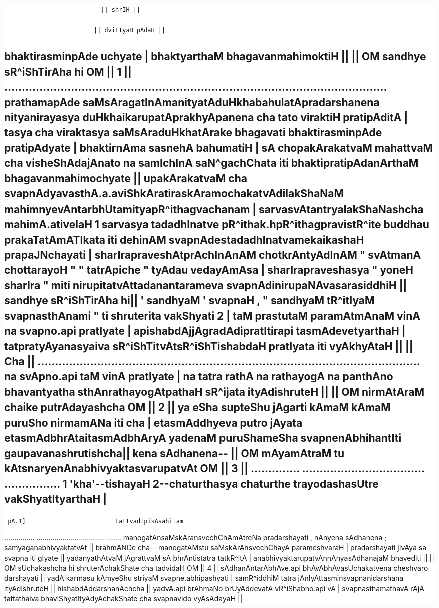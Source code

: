                                || shrIH ||

                             || dvitIyaH pAdaH ||

bhaktirasminpAde uchyate |
bhaktyarthaM bhagavanmahimoktiH ||
                    || OM sandhye sR^iShTirAha hi OM || 1 ||
.............................................................................................................
           prathamapAde saMsAragatInAmanityatAduHkhabahulatApradarshanena nityanirayasya duHkhaikarupatAprakhyApanena cha tato viraktiH pratipAditA | tasya cha viraktasya saMsAraduHkhatArake bhagavati bhaktirasminpAde pratipAdyate | bhaktirnAma sasnehA bahumatiH | sA chopakArakatvaM mahattvaM cha visheShAdajAnato na samIchInA saN^gachChata iti bhaktipratipAdanArthaM bhagavanmahimochyate || upakArakatvaM cha svapnAdyavasthA.a.aviShkAratiraskAramochakatvAdilakShaNaM mahimnyevAntarbhUtamityapR^ithagvachanam | sarvasvAtantryalakShaNashcha mahimA.ativelaH 1 sarvasya tadadhInatve pR^ithak.hpR^ithagpravistR^ite buddhau prakaTatAmATIkata iti dehinAM svapnAdestadadhInatvamekaikashaH prapaJNchayati | sharIrapraveshAtprAchInAnAM chotkrAntyAdInAM " svAtmanA chottarayoH " " tatrApiche " tyAdau vedayAmAsa | sharIrapraveshasya " yoneH sharIra " miti nirupitatvAttadanantarameva svapnAdinirupaNAvasarasiddhiH || sandhye sR^iShTirAha hi|| ' sandhyaM ' svapnaH , " sandhyaM tR^itIyaM svapnasthAnami " ti shruterita vakShyati 2 | taM prastutaM paramAtmAnaM vinA na svapno.api pratIyate | apishabdAjjAgradAdipratItirapi tasmAdevetyarthaH | tatpratyAyanasyaiva sR^iShTitvAtsR^iShTishabdaH pratIyata iti vyAkhyAtaH ||                || Cha ||
.............................................................................................................
na svApno.api taM vinA pratIyate | 
na tatra rathA na rathayogA na panthAno bhavantyatha sthAnrathayogAtpathaH sR^ijata ityAdishruteH ||
       || OM nirmAtAraM chaike putrAdayashcha OM || 2 ||
ya eSha supteShu jAgarti kAmaM kAmaM puruSho nirmamANa iti cha |
etasmAddhyeva putro jAyata etasmAdbhrAtaitasmAdbhAryA yadenaM puruShameSha svapnenAbhihantIti gaupavanashrutishcha||
kena sAdhanena--
          || OM mAyamAtraM tu kAtsnaryenAnabhivyaktasvarupatvAt OM || 3 ||
..............                ...................................                 ................
    1   'kha'--tishayaH
    2--chaturthasya chaturthe trayodashasUtre vakShyatItyarthaH |
--------------------------------------------------------------------------------------
     pA.1]                         tattvadIpikAsahitam 
...............                   ..................................                     .......
manogatAnsaMskAransvechChAmAtreNa pradarshayati , nAnyena sAdhanena ; samyaganabhivyaktatvAt ||
brahmANDe cha--
manogatAMstu saMskArAnsvechChayA parameshvaraH |
pradarshayati jIvAya sa svapna iti gIyate ||
yadanyathAtvaM jAgrattvaM sA bhrAntistatra tatkR^itA |
anabhivyaktarupatvAnnAnyasAdhanajaM bhavediti ||
     || OM sUchakashcha hi shruterAchakShate cha tadvidaH OM || 4 ||
sAdhanAntarAbhAve.api bhAvAbhAvasUchakatvena cheshvaro darshayati ||
yadA karmasu kAmyeShu striyaM svapne.abhipashyati |
samR^iddhiM tatra jAnIyAttasminsvapnanidarshana ityAdishruteH ||
hishabdAddarshanAchcha ||
yadvA.api brAhmaNo brUyAddevatA vR^iShabho.api vA |
svapnasthamathavA rAjA tattathaiva bhaviShyatItyAdyAchakShate cha svapnavido vyAsAdayaH ||
                      